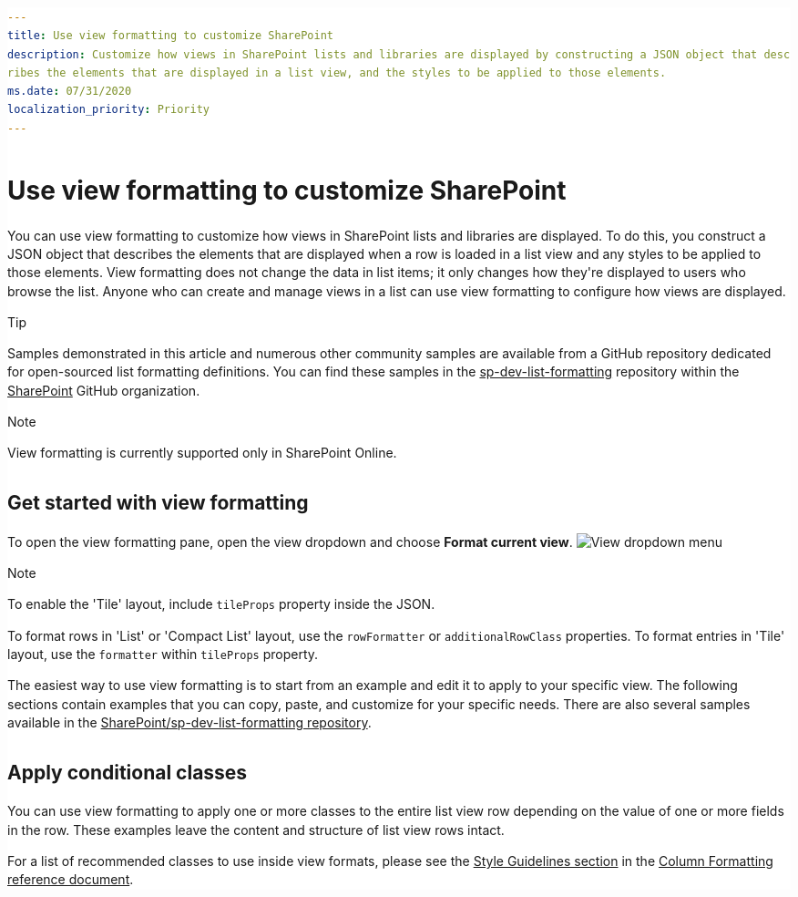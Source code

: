```yaml
---
title: Use view formatting to customize SharePoint
description: Customize how views in SharePoint lists and libraries are displayed by constructing a JSON object that describes the elements that are displayed in a list view, and the styles to be applied to those elements.
ms.date: 07/31/2020
localization_priority: Priority
---
```


# Use view formatting to customize SharePoint

You can use view formatting to customize how views in SharePoint lists and libraries are displayed. To do this, you construct a JSON object that describes the elements that are displayed when a row is loaded in a list view and any styles to be applied to those elements. View formatting does not change the data in list items; it only changes how they're displayed to users who browse the list. Anyone who can create and manage views in a list can use view formatting to configure how views are displayed.

> [!TIP]
> Samples demonstrated in this article and numerous other community samples are available from a GitHub repository dedicated for open-sourced list formatting definitions. You can find these samples in the [sp-dev-list-formatting](https://github.com/SharePoint/sp-dev-list-formatting) repository within the [SharePoint](https://github.com/SharePoint) GitHub organization.

>[!NOTE]
> View formatting is currently supported only in SharePoint Online. 

## Get started with view formatting

To open the view formatting pane, open the view dropdown and choose **Format current view**. <img src="../images/view-dropdown-menu.png" alt="View dropdown menu" width="260" height="310"/>

>[!NOTE]
> To enable the 'Tile' layout, include `tileProps` property inside the JSON.

To format rows in 'List' or 'Compact List' layout, use the `rowFormatter` or `additionalRowClass` properties. To format entries in 'Tile' layout, use the `formatter` within `tileProps` property.


The easiest way to use view formatting is to start from an example and edit it to apply to your specific view. The following sections contain examples that you can copy, paste, and customize for your specific needs. There are also several samples available in the [SharePoint/sp-dev-list-formatting repository](https://github.com/SharePoint/sp-dev-list-formatting).

## Apply conditional classes

You can use view formatting to apply one or more classes to the entire list view row depending on the value of one or more fields in the row. These examples leave the content and structure of list view rows intact.

For a list of recommended classes to use inside view formats, please see the [Style Guidelines section](https://docs.microsoft.com/sharepoint/dev/declarative-customization/column-formatting#style-guidelines) in the [Column Formatting reference document](https://docs.microsoft.com/sharepoint/dev/declarative-customization/column-formatting).
